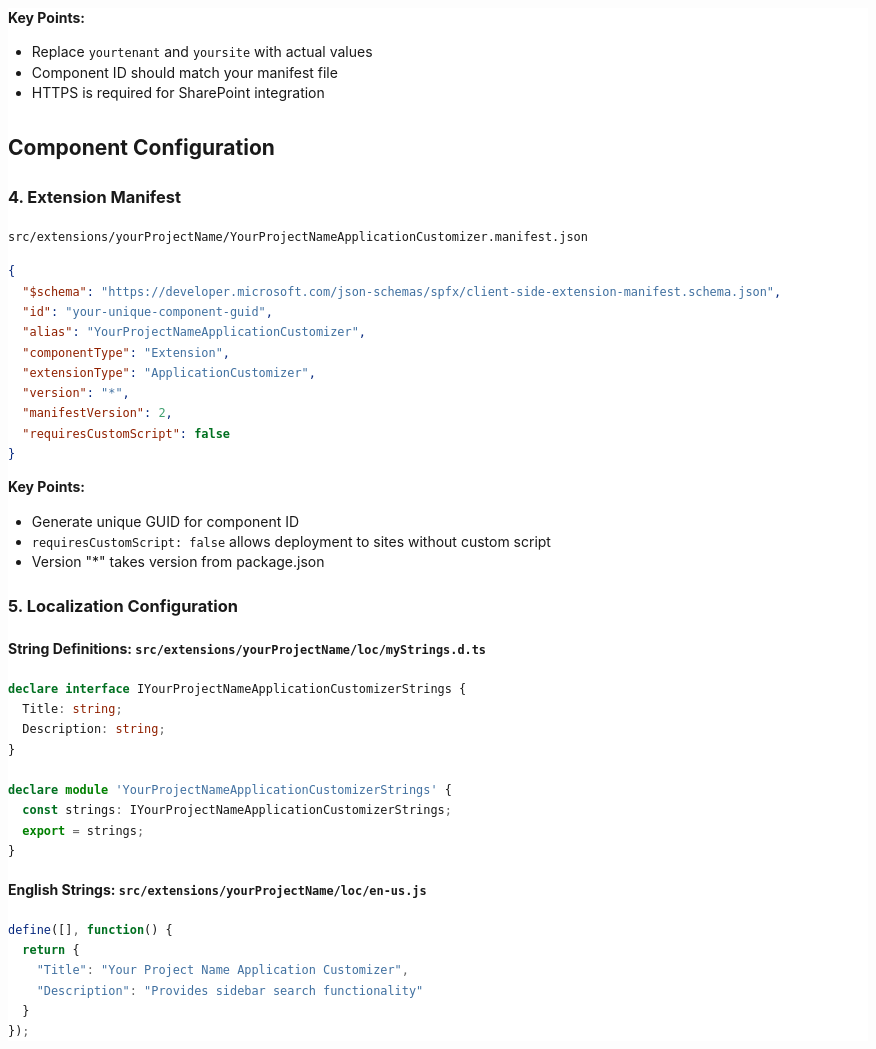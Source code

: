 **Key Points:**
- Replace `yourtenant` and `yoursite` with actual values
- Component ID should match your manifest file
- HTTPS is required for SharePoint integration

## Component Configuration

### 4. Extension Manifest

`src/extensions/yourProjectName/YourProjectNameApplicationCustomizer.manifest.json`

```json
{
  "$schema": "https://developer.microsoft.com/json-schemas/spfx/client-side-extension-manifest.schema.json",
  "id": "your-unique-component-guid",
  "alias": "YourProjectNameApplicationCustomizer",
  "componentType": "Extension",
  "extensionType": "ApplicationCustomizer",
  "version": "*",
  "manifestVersion": 2,
  "requiresCustomScript": false
}
```

**Key Points:**
- Generate unique GUID for component ID
- `requiresCustomScript: false` allows deployment to sites without custom script
- Version "*" takes version from package.json

### 5. Localization Configuration

#### String Definitions: `src/extensions/yourProjectName/loc/myStrings.d.ts`

```typescript
declare interface IYourProjectNameApplicationCustomizerStrings {
  Title: string;
  Description: string;
}

declare module 'YourProjectNameApplicationCustomizerStrings' {
  const strings: IYourProjectNameApplicationCustomizerStrings;
  export = strings;
}
```

#### English Strings: `src/extensions/yourProjectName/loc/en-us.js`

```javascript
define([], function() {
  return {
    "Title": "Your Project Name Application Customizer",
    "Description": "Provides sidebar search functionality"
  }
});
```
